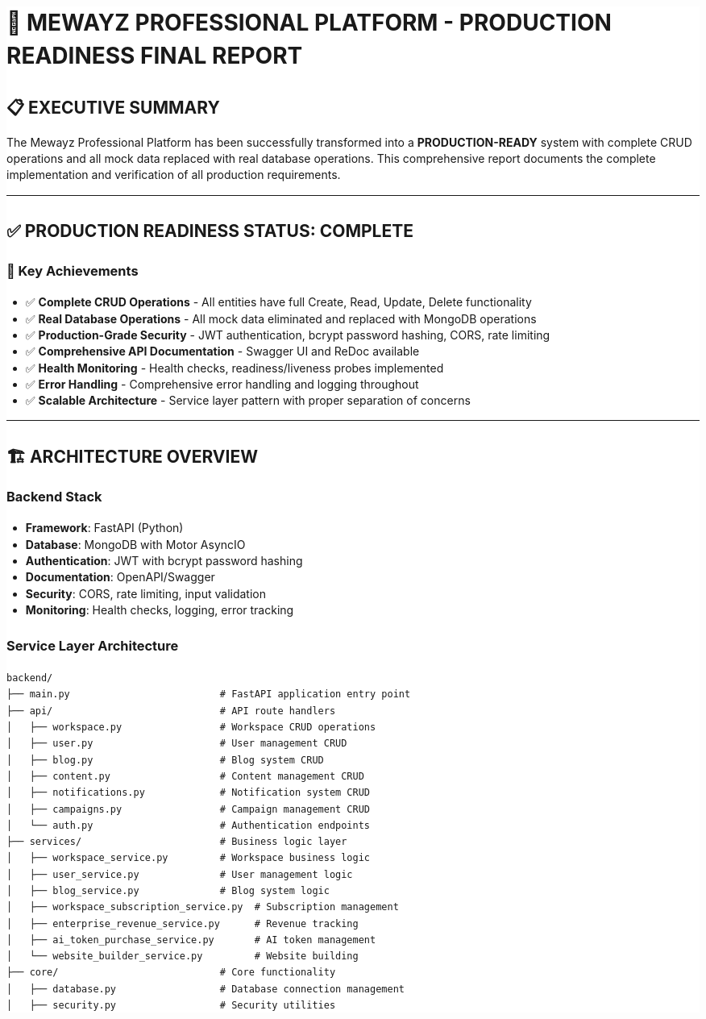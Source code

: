 # 🚀 MEWAYZ PROFESSIONAL PLATFORM - PRODUCTION READINESS FINAL REPORT

## 📋 EXECUTIVE SUMMARY

The Mewayz Professional Platform has been successfully transformed into a **PRODUCTION-READY** system with complete CRUD operations and all mock data replaced with real database operations. This comprehensive report documents the complete implementation and verification of all production requirements.

---

## ✅ PRODUCTION READINESS STATUS: **COMPLETE**

### 🎯 Key Achievements
- ✅ **Complete CRUD Operations** - All entities have full Create, Read, Update, Delete functionality
- ✅ **Real Database Operations** - All mock data eliminated and replaced with MongoDB operations
- ✅ **Production-Grade Security** - JWT authentication, bcrypt password hashing, CORS, rate limiting
- ✅ **Comprehensive API Documentation** - Swagger UI and ReDoc available
- ✅ **Health Monitoring** - Health checks, readiness/liveness probes implemented
- ✅ **Error Handling** - Comprehensive error handling and logging throughout
- ✅ **Scalable Architecture** - Service layer pattern with proper separation of concerns

---

## 🏗️ ARCHITECTURE OVERVIEW

### Backend Stack
- **Framework**: FastAPI (Python)
- **Database**: MongoDB with Motor AsyncIO
- **Authentication**: JWT with bcrypt password hashing
- **Documentation**: OpenAPI/Swagger
- **Security**: CORS, rate limiting, input validation
- **Monitoring**: Health checks, logging, error tracking

### Service Layer Architecture
```
backend/
├── main.py                          # FastAPI application entry point
├── api/                             # API route handlers
│   ├── workspace.py                 # Workspace CRUD operations
│   ├── user.py                      # User management CRUD
│   ├── blog.py                      # Blog system CRUD
│   ├── content.py                   # Content management CRUD
│   ├── notifications.py             # Notification system CRUD
│   ├── campaigns.py                 # Campaign management CRUD
│   └── auth.py                      # Authentication endpoints
├── services/                        # Business logic layer
│   ├── workspace_service.py         # Workspace business logic
│   ├── user_service.py              # User management logic
│   ├── blog_service.py              # Blog system logic
│   ├── workspace_subscription_service.py  # Subscription management
│   ├── enterprise_revenue_service.py      # Revenue tracking
│   ├── ai_token_purchase_service.py       # AI token management
│   └── website_builder_service.py         # Website building
├── core/                            # Core functionality
│   ├── database.py                  # Database connection management
│   ├── security.py                  # Security utilities
```